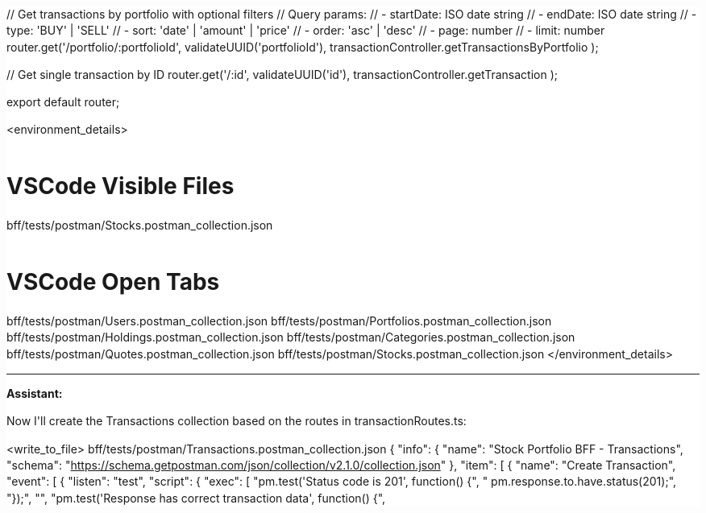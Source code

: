 // Get transactions by portfolio with optional filters
// Query params:
// - startDate: ISO date string
// - endDate: ISO date string
// - type: 'BUY' | 'SELL'
// - sort: 'date' | 'amount' | 'price'
// - order: 'asc' | 'desc'
// - page: number
// - limit: number
router.get('/portfolio/:portfolioId',
    validateUUID('portfolioId'),
    transactionController.getTransactionsByPortfolio
);

// Get single transaction by ID
router.get('/:id',
    validateUUID('id'),
    transactionController.getTransaction
);

export default router;

<environment_details>
# VSCode Visible Files
bff/tests/postman/Stocks.postman_collection.json

# VSCode Open Tabs
bff/tests/postman/Users.postman_collection.json
bff/tests/postman/Portfolios.postman_collection.json
bff/tests/postman/Holdings.postman_collection.json
bff/tests/postman/Categories.postman_collection.json
bff/tests/postman/Quotes.postman_collection.json
bff/tests/postman/Stocks.postman_collection.json
</environment_details>

---

**Assistant:**

<thinking>
Now I'll create the Transactions collection based on the routes in transactionRoutes.ts:
</thinking>

<write_to_file>
<path>bff/tests/postman/Transactions.postman_collection.json</path>
<content>
{
  "info": {
    "name": "Stock Portfolio BFF - Transactions",
    "schema": "https://schema.getpostman.com/json/collection/v2.1.0/collection.json"
  },
  "item": [
    {
      "name": "Create Transaction",
      "event": [
        {
          "listen": "test",
          "script": {
            "exec": [
              "pm.test('Status code is 201', function() {",
              "    pm.response.to.have.status(201);",
              "});",
              "",
              "pm.test('Response has correct transaction data', function() {",